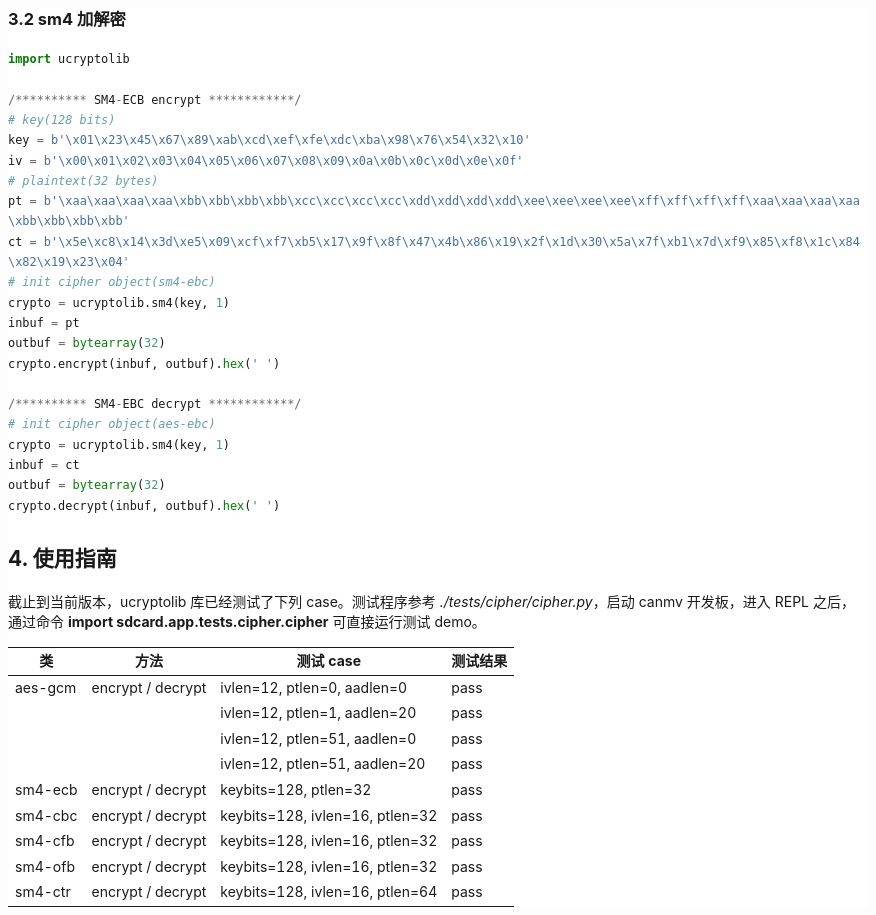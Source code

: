 ### 3.2 sm4 加解密

```python
import ucryptolib

/********** SM4-ECB encrypt ************/
# key(128 bits)
key = b'\x01\x23\x45\x67\x89\xab\xcd\xef\xfe\xdc\xba\x98\x76\x54\x32\x10'
iv = b'\x00\x01\x02\x03\x04\x05\x06\x07\x08\x09\x0a\x0b\x0c\x0d\x0e\x0f'
# plaintext(32 bytes)
pt = b'\xaa\xaa\xaa\xaa\xbb\xbb\xbb\xbb\xcc\xcc\xcc\xcc\xdd\xdd\xdd\xdd\xee\xee\xee\xee\xff\xff\xff\xff\xaa\xaa\xaa\xaa\xbb\xbb\xbb\xbb'
ct = b'\x5e\xc8\x14\x3d\xe5\x09\xcf\xf7\xb5\x17\x9f\x8f\x47\x4b\x86\x19\x2f\x1d\x30\x5a\x7f\xb1\x7d\xf9\x85\xf8\x1c\x84\x82\x19\x23\x04'
# init cipher object(sm4-ebc)
crypto = ucryptolib.sm4(key, 1)
inbuf = pt
outbuf = bytearray(32)
crypto.encrypt(inbuf, outbuf).hex(' ')

/********** SM4-EBC decrypt ************/
# init cipher object(aes-ebc)
crypto = ucryptolib.sm4(key, 1)
inbuf = ct
outbuf = bytearray(32)
crypto.decrypt(inbuf, outbuf).hex(' ')
```

## 4. 使用指南

截止到当前版本，ucryptolib 库已经测试了下列 case。测试程序参考 *./tests/cipher/cipher.py*，启动 canmv 开发板，进入 REPL 之后，通过命令 **import sdcard.app.tests.cipher.cipher** 可直接运行测试 demo。

| 类  | 方法  | 测试 case | 测试结果 |
|---------|--------|------------------------------------|-----------------|
| aes-gcm       | encrypt / decrypt  | ivlen=12, ptlen=0, aadlen=0   | pass |
|           |           | ivlen=12, ptlen=1, aadlen=20   | pass |
|           |           | ivlen=12, ptlen=51, aadlen=0   | pass |
|           |           | ivlen=12, ptlen=51, aadlen=20   | pass |
| sm4-ecb    | encrypt / decrypt | keybits=128, ptlen=32 | pass |
| sm4-cbc    | encrypt / decrypt | keybits=128, ivlen=16, ptlen=32 | pass |
| sm4-cfb    | encrypt / decrypt | keybits=128, ivlen=16, ptlen=32 | pass |
| sm4-ofb    | encrypt / decrypt | keybits=128, ivlen=16, ptlen=32 | pass |
| sm4-ctr    | encrypt / decrypt | keybits=128, ivlen=16, ptlen=64 | pass |
